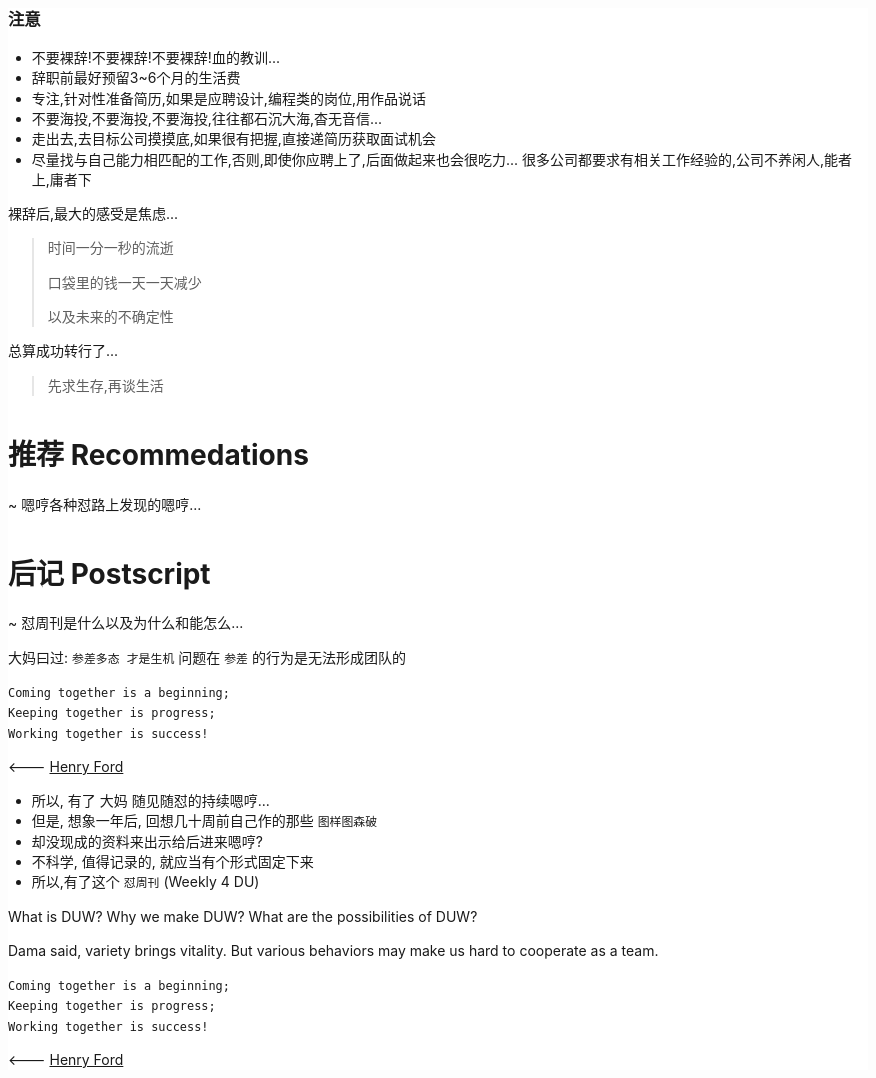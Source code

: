 ### 注意
- 不要裸辞!不要裸辞!不要裸辞!血的教训...
- 辞职前最好预留3\~6个月的生活费
- 专注,针对性准备简历,如果是应聘设计,编程类的岗位,用作品说话
- 不要海投,不要海投,不要海投,往往都石沉大海,杳无音信...
- 走出去,去目标公司摸摸底,如果很有把握,直接递简历获取面试机会
- 尽量找与自己能力相匹配的工作,否则,即使你应聘上了,后面做起来也会很吃力...
  很多公司都要求有相关工作经验的,公司不养闲人,能者上,庸者下

裸辞后,最大的感受是焦虑...
> 时间一分一秒的流逝
> 
> 口袋里的钱一天一天减少
> 
> 以及未来的不确定性

总算成功转行了...
> 先求生存,再谈生活

# 推荐 Recommedations
\~ 嗯哼各种怼路上发现的嗯哼...


# 后记 Postscript
\~ 怼周刊是什么以及为什么和能怎么...

大妈曰过: `参差多态 才是生机`
问题在 `参差` 的行为是无法形成团队的

	Coming together is a beginning; 
	Keeping together is progress; 
	Working together is success!

\<--- [Henry Ford][13]

- 所以, 有了 大妈 随见随怼的持续嗯哼...
- 但是, 想象一年后, 回想几十周前自己作的那些 `图样图森破` 
- 却没现成的资料来出示给后进来嗯哼?
- 不科学, 值得记录的, 就应当有个形式固定下来
- 所以,有了这个 `怼周刊` (Weekly 4 DU)

What is DUW?
Why we make DUW?
What are the possibilities of DUW?

Dama said, variety brings vitality.
But various behaviors may make us hard to cooperate as a team.

	Coming together is a beginning; 
	Keeping together is progress; 
	Working together is success!

\<--- [Henry Ford][14]


[1]:	http://du.zoomquiet.io/2014-02/ac0-zq/
[2]:	http://du.zoomquiet.io/2017-04/about-xpgeng/
[3]:	http://du.zoomquiet.io/2017-04/about-sunoonlee/
[4]:	http://du.zoomquiet.io/2017-04/about-zoe/
[5]:	http://du.zoomquiet.io/2017-04/about-bambooom/
[6]:	https://github.com/DebugUself/du4proto/issues/222
[7]:	https://github.com/DebugUself/du4proto/tree/DU_tools/st
[8]:	https://github.com/DebugUself/du4proto/wiki/HbUsageGit
[9]:	https://github.com/DebugUself/du4proto/issues/164
[10]:	https://github.com/DebugUself/du4proto/wiki/How2Git
[11]:	https://github.com/DebugUself/du4proto/wiki/HbUsageGit
[12]:	https://github.com/DebugUself/du4proto/wiki/HbUsageGithubBranch
[13]:	https://www.brainyquote.com/quotes/quotes/h/henryford121997.html
[14]:	https://www.brainyquote.com/quotes/quotes/h/henryford121997.html